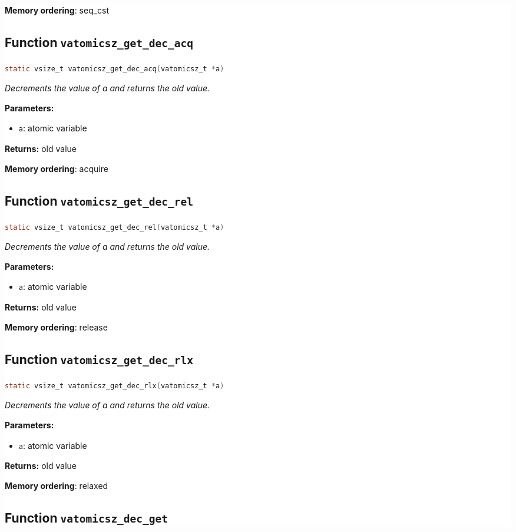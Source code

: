 **Memory ordering**: seq_cst 


##  Function `vatomicsz_get_dec_acq`

```c
static vsize_t vatomicsz_get_dec_acq(vatomicsz_t *a)
``` 
_Decrements the value of a and returns the old value._ 




**Parameters:**

- `a`: atomic variable 


**Returns:** old value

**Memory ordering**: acquire 


##  Function `vatomicsz_get_dec_rel`

```c
static vsize_t vatomicsz_get_dec_rel(vatomicsz_t *a)
``` 
_Decrements the value of a and returns the old value._ 




**Parameters:**

- `a`: atomic variable 


**Returns:** old value

**Memory ordering**: release 


##  Function `vatomicsz_get_dec_rlx`

```c
static vsize_t vatomicsz_get_dec_rlx(vatomicsz_t *a)
``` 
_Decrements the value of a and returns the old value._ 




**Parameters:**

- `a`: atomic variable 


**Returns:** old value

**Memory ordering**: relaxed 


##  Function `vatomicsz_dec_get`
